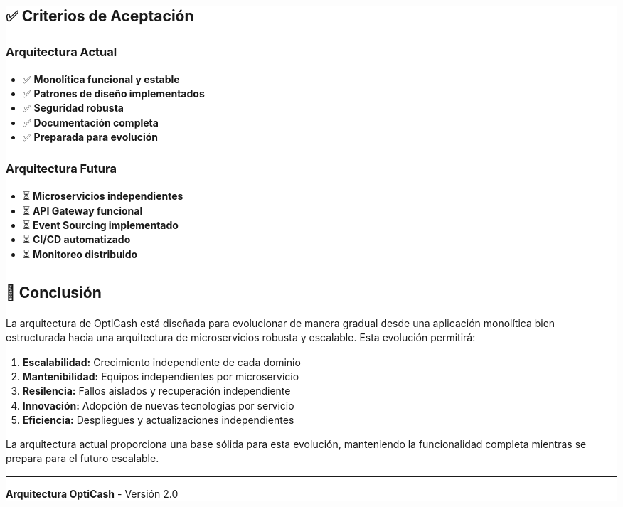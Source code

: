 ## ✅ Criterios de Aceptación

### Arquitectura Actual
- ✅ **Monolítica funcional y estable**
- ✅ **Patrones de diseño implementados**
- ✅ **Seguridad robusta**
- ✅ **Documentación completa**
- ✅ **Preparada para evolución**

### Arquitectura Futura
- ⏳ **Microservicios independientes**
- ⏳ **API Gateway funcional**
- ⏳ **Event Sourcing implementado**
- ⏳ **CI/CD automatizado**
- ⏳ **Monitoreo distribuido**

## 🎯 Conclusión

La arquitectura de OptiCash está diseñada para evolucionar de manera gradual desde una aplicación monolítica bien estructurada hacia una arquitectura de microservicios robusta y escalable. Esta evolución permitirá:

1. **Escalabilidad:** Crecimiento independiente de cada dominio
2. **Mantenibilidad:** Equipos independientes por microservicio
3. **Resilencia:** Fallos aislados y recuperación independiente
4. **Innovación:** Adopción de nuevas tecnologías por servicio
5. **Eficiencia:** Despliegues y actualizaciones independientes

La arquitectura actual proporciona una base sólida para esta evolución, manteniendo la funcionalidad completa mientras se prepara para el futuro escalable.

---

**Arquitectura OptiCash** - Versión 2.0
